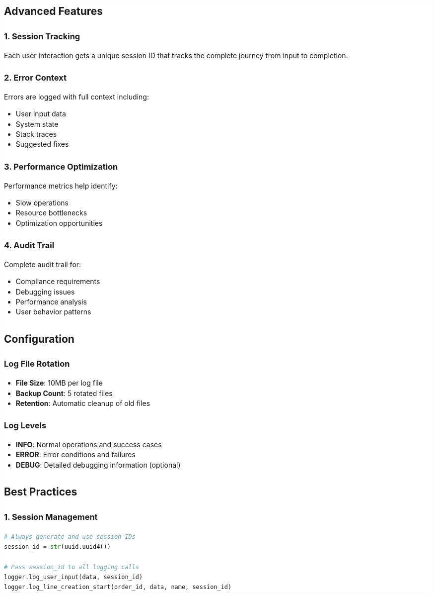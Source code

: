 ## Advanced Features

### 1. **Session Tracking**
Each user interaction gets a unique session ID that tracks the complete journey from input to completion.

### 2. **Error Context**
Errors are logged with full context including:
- User input data
- System state
- Stack traces
- Suggested fixes

### 3. **Performance Optimization**
Performance metrics help identify:
- Slow operations
- Resource bottlenecks
- Optimization opportunities

### 4. **Audit Trail**
Complete audit trail for:
- Compliance requirements
- Debugging issues
- Performance analysis
- User behavior patterns

## Configuration

### Log File Rotation
- **File Size**: 10MB per log file
- **Backup Count**: 5 rotated files
- **Retention**: Automatic cleanup of old files

### Log Levels
- **INFO**: Normal operations and success cases
- **ERROR**: Error conditions and failures
- **DEBUG**: Detailed debugging information (optional)

## Best Practices

### 1. **Session Management**
```python
# Always generate and use session IDs
session_id = str(uuid.uuid4())

# Pass session_id to all logging calls
logger.log_user_input(data, session_id)
logger.log_line_creation_start(order_id, data, name, session_id)
```
